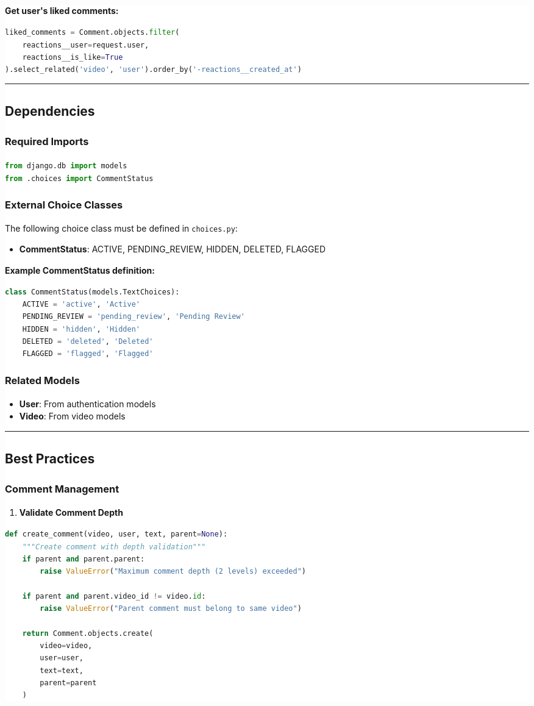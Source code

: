 **Get user's liked comments:**
```python
liked_comments = Comment.objects.filter(
    reactions__user=request.user,
    reactions__is_like=True
).select_related('video', 'user').order_by('-reactions__created_at')
```

---

## Dependencies

### Required Imports
```python
from django.db import models
from .choices import CommentStatus
```

### External Choice Classes
The following choice class must be defined in `choices.py`:
- **CommentStatus**: ACTIVE, PENDING_REVIEW, HIDDEN, DELETED, FLAGGED

**Example CommentStatus definition:**
```python
class CommentStatus(models.TextChoices):
    ACTIVE = 'active', 'Active'
    PENDING_REVIEW = 'pending_review', 'Pending Review'
    HIDDEN = 'hidden', 'Hidden'
    DELETED = 'deleted', 'Deleted'
    FLAGGED = 'flagged', 'Flagged'
```

### Related Models
- **User**: From authentication models
- **Video**: From video models

---

## Best Practices

### Comment Management

1. **Validate Comment Depth**
```python
def create_comment(video, user, text, parent=None):
    """Create comment with depth validation"""
    if parent and parent.parent:
        raise ValueError("Maximum comment depth (2 levels) exceeded")
    
    if parent and parent.video_id != video.id:
        raise ValueError("Parent comment must belong to same video")
    
    return Comment.objects.create(
        video=video,
        user=user,
        text=text,
        parent=parent
    )
```
